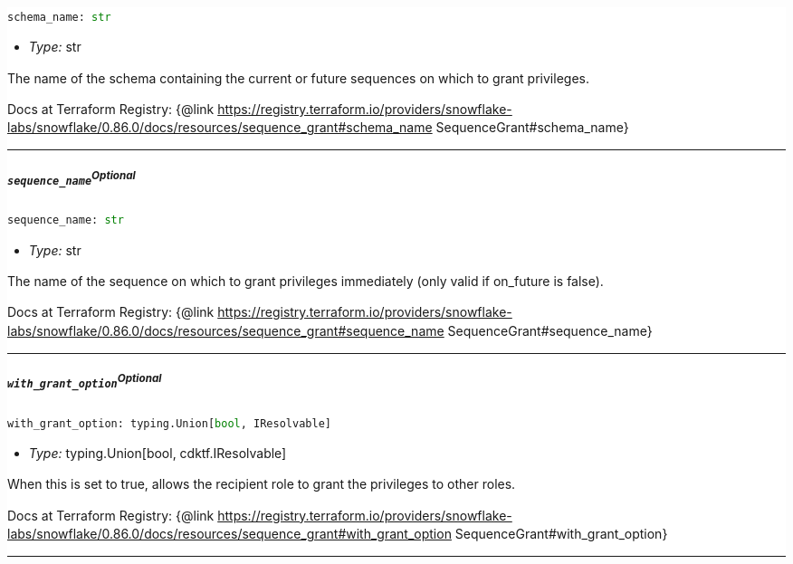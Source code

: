 ```python
schema_name: str
```

- *Type:* str

The name of the schema containing the current or future sequences on which to grant privileges.

Docs at Terraform Registry: {@link https://registry.terraform.io/providers/snowflake-labs/snowflake/0.86.0/docs/resources/sequence_grant#schema_name SequenceGrant#schema_name}

---

##### `sequence_name`<sup>Optional</sup> <a name="sequence_name" id="@cdktf/provider-snowflake.sequenceGrant.SequenceGrantConfig.property.sequenceName"></a>

```python
sequence_name: str
```

- *Type:* str

The name of the sequence on which to grant privileges immediately (only valid if on_future is false).

Docs at Terraform Registry: {@link https://registry.terraform.io/providers/snowflake-labs/snowflake/0.86.0/docs/resources/sequence_grant#sequence_name SequenceGrant#sequence_name}

---

##### `with_grant_option`<sup>Optional</sup> <a name="with_grant_option" id="@cdktf/provider-snowflake.sequenceGrant.SequenceGrantConfig.property.withGrantOption"></a>

```python
with_grant_option: typing.Union[bool, IResolvable]
```

- *Type:* typing.Union[bool, cdktf.IResolvable]

When this is set to true, allows the recipient role to grant the privileges to other roles.

Docs at Terraform Registry: {@link https://registry.terraform.io/providers/snowflake-labs/snowflake/0.86.0/docs/resources/sequence_grant#with_grant_option SequenceGrant#with_grant_option}

---



